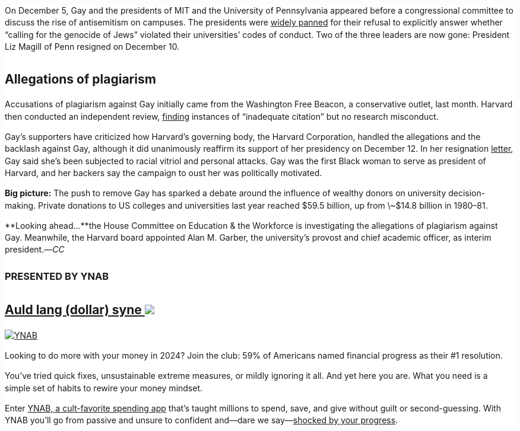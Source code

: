 On December 5, Gay and the presidents of MIT and the University of Pennsylvania appeared before a congressional committee to discuss the rise of antisemitism on campuses. The presidents were [widely panned](https://links.morningbrew.com/c/fKi?mblid=1bce1dd9c61a&mbcid=33871682.4009717&mid=1f4660240f65a00f40c621ae6f9ce93a) for their refusal to explicitly answer whether “calling for the genocide of Jews” violated their universities’ codes of conduct. Two of the three leaders are now gone: President Liz Magill of Penn resigned on December 10.

## Allegations of plagiarism

Accusations of plagiarism against Gay initially came from the Washington Free Beacon, a conservative outlet, last month. Harvard then conducted an independent review, [finding](https://links.morningbrew.com/c/fKj?mblid=49c2986aab39&mbcid=33871682.4009717&mid=1f4660240f65a00f40c621ae6f9ce93a) instances of “inadequate citation” but no research misconduct.

Gay’s supporters have criticized how Harvard’s governing body, the Harvard Corporation, handled the allegations and the backlash against Gay, although it did unanimously reaffirm its support of her presidency on December 12\. In her resignation [letter](https://links.morningbrew.com/c/fKk?mblid=a4c0e977be3d&mbcid=33871682.4009717&mid=1f4660240f65a00f40c621ae6f9ce93a), Gay said she’s been subjected to racial vitriol and personal attacks. Gay was the first Black woman to serve as president of Harvard, and her backers say the campaign to oust her was politically motivated.

**Big picture:** The push to remove Gay has sparked a debate around the influence of wealthy donors on university decision-making. Private donations to US colleges and universities last year reached $59.5 billion, up from \~$14.8 billion in 1980–81.

**Looking ahead…**the House Committee on Education & the Workforce is investigating the allegations of plagiarism against Gay. Meanwhile, the Harvard board appointed Alan M. Garber, the university’s provost and chief academic officer, as interim president.—_CC_

### PRESENTED BY YNAB

## [ **Auld lang (dollar) syne ![](https://proxy-prod.omnivore-image-cache.app/18x0,sKaG2kfOA7ZjFOJMMcNd4zTkWkfbb-oxpZxqkN5CI9yE/https://em-content.zobj.net/thumbs/120/apple/237/money-with-wings_1f4b8.png)** ](https://links.morningbrew.com/c/fIL?lp=title&mbadid=6ac6fdd27cee2648b5fa8225fcb59626&mbadv=a&mbcid=33871682.4009717&mid=1f4660240f65a00f40c621ae6f9ce93a) 

[ ![YNAB](https://proxy-prod.omnivore-image-cache.app/670x0,s1xU1npbmub3_hz1l1aEYCGdGkxDLwCl6fNh1BW14i1Y/https://cdn.sanity.io/images/bl383u0v/production/4fea9fd4ea8c98d92c9c085482c637583eacb3c0-1000x750.png?w=668&q=90&auto=format) ](https://links.morningbrew.com/c/fIL?lp=image&mbadid=6ac6fdd27cee2648b5fa8225fcb59626&mbadv=a&mbcid=33871682.4009717&mid=1f4660240f65a00f40c621ae6f9ce93a) 

Looking to do more with your money in 2024? Join the club: 59% of Americans named financial progress as their #1 resolution.

You’ve tried quick fixes, unsustainable extreme measures, or mildly ignoring it all. And yet here you are. What you need is a simple set of habits to rewire your money mindset.

Enter [YNAB, a cult-favorite spending app](https://links.morningbrew.com/c/fIL?lp=text1&mbadid=6ac6fdd27cee2648b5fa8225fcb59626&mbadv=a&mblid=8a0994c50045&mbcid=33871682.4009717&mid=1f4660240f65a00f40c621ae6f9ce93a) that’s taught millions to spend, save, and give without guilt or second-guessing. With YNAB you’ll go from passive and unsure to confident and—dare we say—[shocked by your progress](https://links.morningbrew.com/c/fIL?lp=text2&mbadid=6ac6fdd27cee2648b5fa8225fcb59626&mbadv=a&mblid=df0e44f89141&mbcid=33871682.4009717&mid=1f4660240f65a00f40c621ae6f9ce93a).

